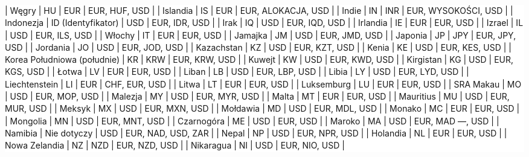 | Węgry                             | HU        | EUR          | EUR, HUF, USD |
| Islandia                             | IS        | EUR          | EUR, ALOKACJA, USD |
| Indie                               | IN        | INR          | EUR, WYSOKOŚCI, USD |
| Indonezja                           | ID (Identyfikator)        | USD          | EUR, IDR, USD |
| Irak                                | IQ        | USD          | EUR, IQD, USD |
| Irlandia                             | IE        | EUR          | EUR, USD  |
| Izrael                              | IL        | USD          | EUR, ILS, USD |
| Włochy                               | IT        | EUR          | EUR, USD |
| Jamajka                             | JM        | USD          | EUR, JMD, USD |
| Japonia                               | JP        | JPY          | EUR, JPY, USD |
| Jordania                              | JO        | USD          | EUR, JOD, USD |
| Kazachstan                          | KZ        | USD          | EUR, KZT, USD |
| Kenia                               | KE        | USD          | EUR, KES, USD |
| Korea Południowa (południe)                       | KR        | KRW          | EUR, KRW, USD |
| Kuwejt                              | KW        | USD          | EUR, KWD, USD |
| Kirgistan                          | KG        | USD          | EUR, KGS, USD |
| Łotwa                              | LV        | EUR          | EUR, USD |
| Liban                             | LB        | USD          | EUR, LBP, USD |
| Libia                               | LY        | USD          | EUR, LYD, USD |
| Liechtenstein                       | LI        | EUR          | CHF, EUR, USD |
| Litwa                           | LT        | EUR          | EUR, USD |
| Luksemburg                          | LU        | EUR          | EUR, USD |
| SRA Makau                           | MO        | USD          | EUR, MOP, USD |
| Malezja                            | MY        | USD          | EUR, MYR, USD |
| Malta                               | MT        | EUR          | EUR, USD |
| Mauritius                           | MU        | USD          | EUR, MUR, USD |
| Meksyk                              | MX        | USD          | EUR, MXN, USD |
| Mołdawia                             | MD        | USD          | EUR, MDL, USD |
| Monako                              | MC        | EUR          | EUR, USD |
| Mongolia                            | MN        | USD          | EUR, MNT, USD |
| Czarnogóra                          | ME        | USD          | EUR, USD |
| Maroko                             | MA        | USD          | EUR, MAD —, USD |
| Namibia                             | Nie dotyczy        | USD          | EUR, NAD, USD, ZAR |
| Nepal                               | NP        | USD          | EUR, NPR, USD |
| Holandia                         | NL        | EUR          | EUR, USD |
| Nowa Zelandia                         | NZ        | NZD          | EUR, NZD, USD |
| Nikaragua                           | NI        | USD          | EUR, NIO, USD |